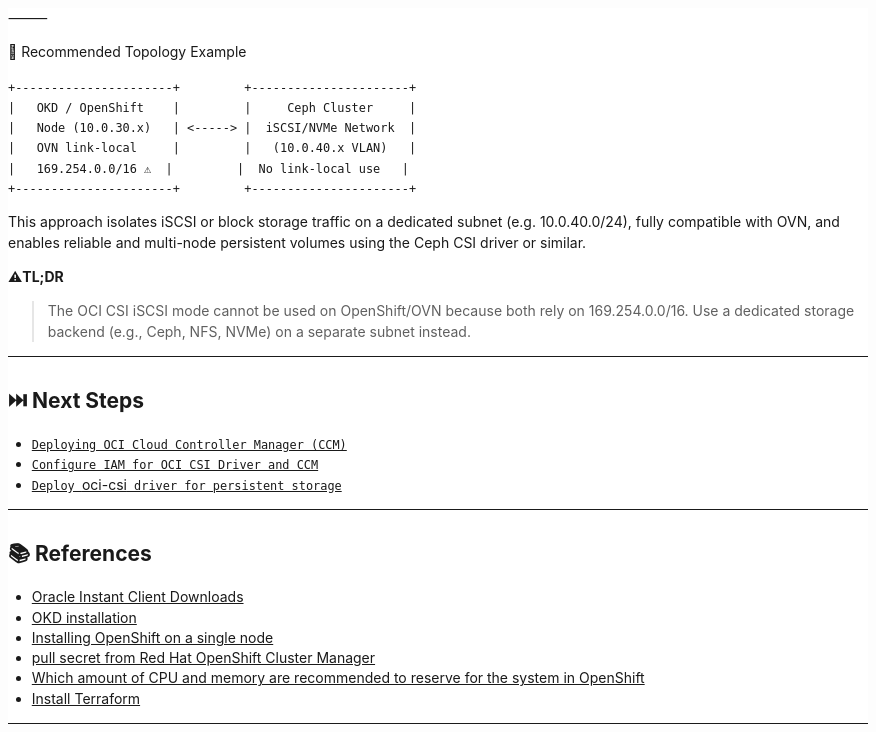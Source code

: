 ⸻

🧭 Recommended Topology Example

```text
+----------------------+         +----------------------+
|   OKD / OpenShift    |         |     Ceph Cluster     |
|   Node (10.0.30.x)   | <-----> |  iSCSI/NVMe Network  |
|   OVN link-local     |         |   (10.0.40.x VLAN)   |
|   169.254.0.0/16 ⚠️  |         |  No link-local use   |
+----------------------+         +----------------------+
```
This approach isolates iSCSI or block storage traffic on a dedicated subnet
(e.g. 10.0.40.0/24), fully compatible with OVN, and enables reliable and multi-node persistent volumes using the Ceph CSI driver or similar.


**⚠️TL;DR**

> The OCI CSI iSCSI mode cannot be used on OpenShift/OVN because both rely on 169.254.0.0/16.
Use a dedicated storage backend (e.g., Ceph, NFS, NVMe) on a separate subnet instead.



---


## ⏭️ Next Steps
- [`Deploying OCI Cloud Controller Manager (CCM)`](Deploying_OCI_Cloud_Controller_Manager)  
- [`Configure IAM for OCI CSI Driver and CCM`](Configuring_IAM_OCI_CSI_Driver)  
- [`Deploy `oci-csi` driver for persistent storage`](Deploying_OCI_Block_Volume_CSI_Driver )  


---

## 📚 References

- [Oracle Instant Client Downloads](https://www.oracle.com/database/technologies/instant-client/downloads.html)
- [OKD installation](https://docs.okd.io/latest/installing/overview/)
- [Installing OpenShift on a single node ](https://docs.okd.io/latest/installing/installing_sno/install-sno-installing-sno.html)
- [pull secret from Red Hat OpenShift Cluster Manager](https://console.redhat.com/openshift/install/pull-secret)
- [Which amount of CPU and memory are recommended to reserve for the system in OpenShift](https://access.redhat.com/solutions/5843241)
- [Install Terraform](https://developer.hashicorp.com/terraform/install)
---
